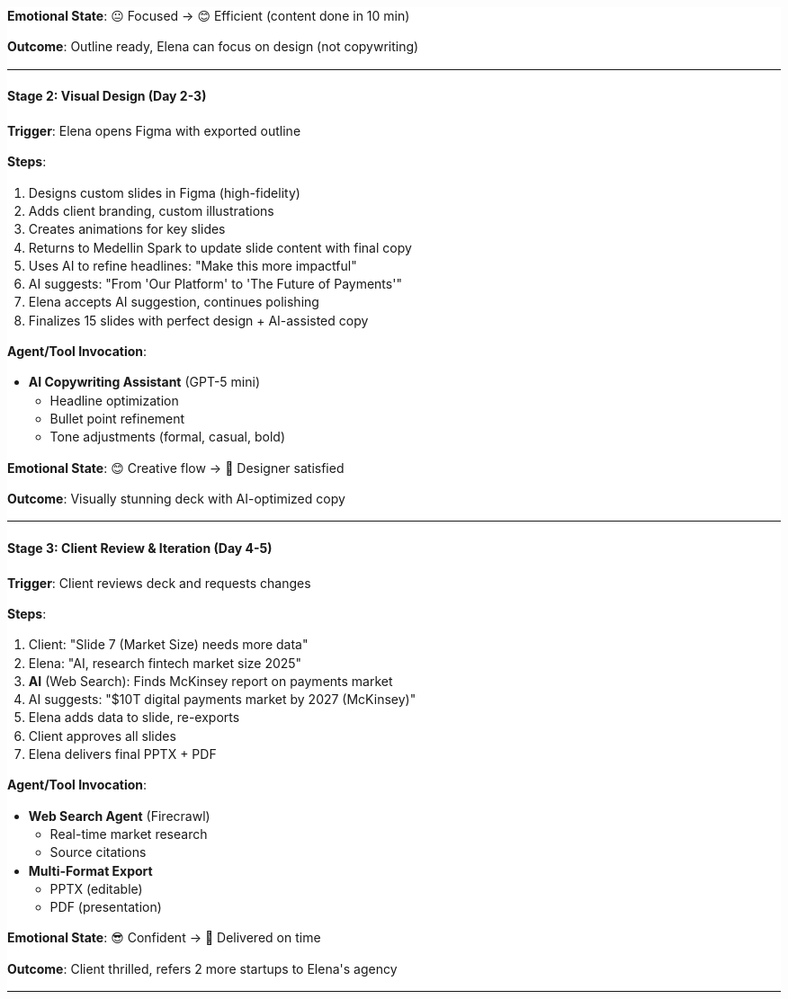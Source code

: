 **Emotional State**: 😐 Focused → 😊 Efficient (content done in 10 min)

**Outcome**: Outline ready, Elena can focus on design (not copywriting)

---

#### **Stage 2: Visual Design (Day 2-3)**

**Trigger**: Elena opens Figma with exported outline

**Steps**:
1. Designs custom slides in Figma (high-fidelity)
2. Adds client branding, custom illustrations
3. Creates animations for key slides
4. Returns to Medellin Spark to update slide content with final copy
5. Uses AI to refine headlines: "Make this more impactful"
6. AI suggests: "From 'Our Platform' to 'The Future of Payments'"
7. Elena accepts AI suggestion, continues polishing
8. Finalizes 15 slides with perfect design + AI-assisted copy

**Agent/Tool Invocation**:
- **AI Copywriting Assistant** (GPT-5 mini)
  - Headline optimization
  - Bullet point refinement
  - Tone adjustments (formal, casual, bold)

**Emotional State**: 😊 Creative flow → 🎨 Designer satisfied

**Outcome**: Visually stunning deck with AI-optimized copy

---

#### **Stage 3: Client Review & Iteration (Day 4-5)**

**Trigger**: Client reviews deck and requests changes

**Steps**:
1. Client: "Slide 7 (Market Size) needs more data"
2. Elena: "AI, research fintech market size 2025"
3. **AI** (Web Search): Finds McKinsey report on payments market
4. AI suggests: "$10T digital payments market by 2027 (McKinsey)"
5. Elena adds data to slide, re-exports
6. Client approves all slides
7. Elena delivers final PPTX + PDF

**Agent/Tool Invocation**:
- **Web Search Agent** (Firecrawl)
  - Real-time market research
  - Source citations
- **Multi-Format Export**
  - PPTX (editable)
  - PDF (presentation)

**Emotional State**: 😎 Confident → 🎉 Delivered on time

**Outcome**: Client thrilled, refers 2 more startups to Elena's agency

---